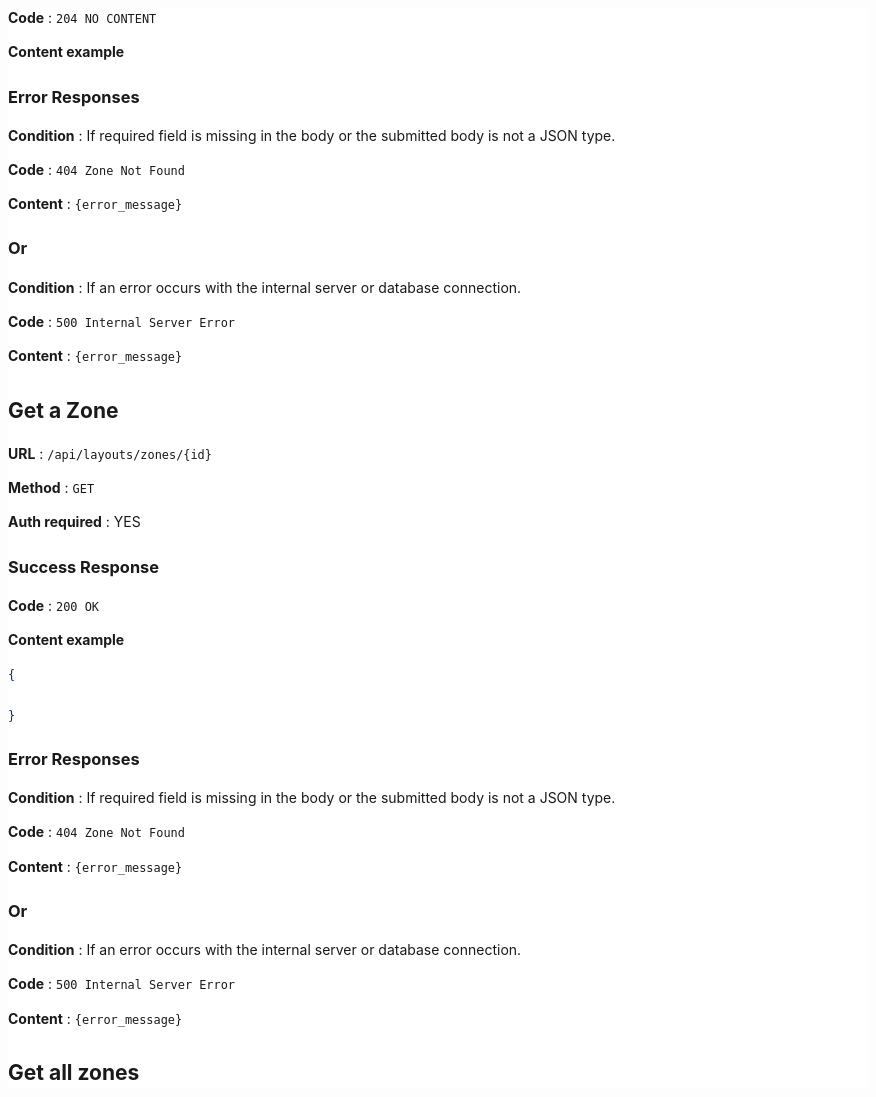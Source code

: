 **Code** : `204 NO CONTENT`

**Content example**

### Error Responses

**Condition** : If required field is missing in the body or the submitted body is not a JSON type.

**Code** : `404 Zone Not Found`

**Content** : `{error_message}`

### Or

**Condition** : If an error occurs with the internal server or database connection.

**Code** : `500 Internal Server Error`

**Content** : `{error_message}`

## Get a Zone 

**URL** : `/api/layouts/zones/{id}`

**Method** : `GET`

**Auth required** : YES

### Success Response

**Code** : `200 OK`

**Content example**

```json
{
  
}
```
### Error Responses

**Condition** : If required field is missing in the body or the submitted body is not a JSON type.

**Code** : `404 Zone Not Found`

**Content** : `{error_message}`

### Or

**Condition** : If an error occurs with the internal server or database connection.

**Code** : `500 Internal Server Error`

**Content** : `{error_message}`

## Get all zones
